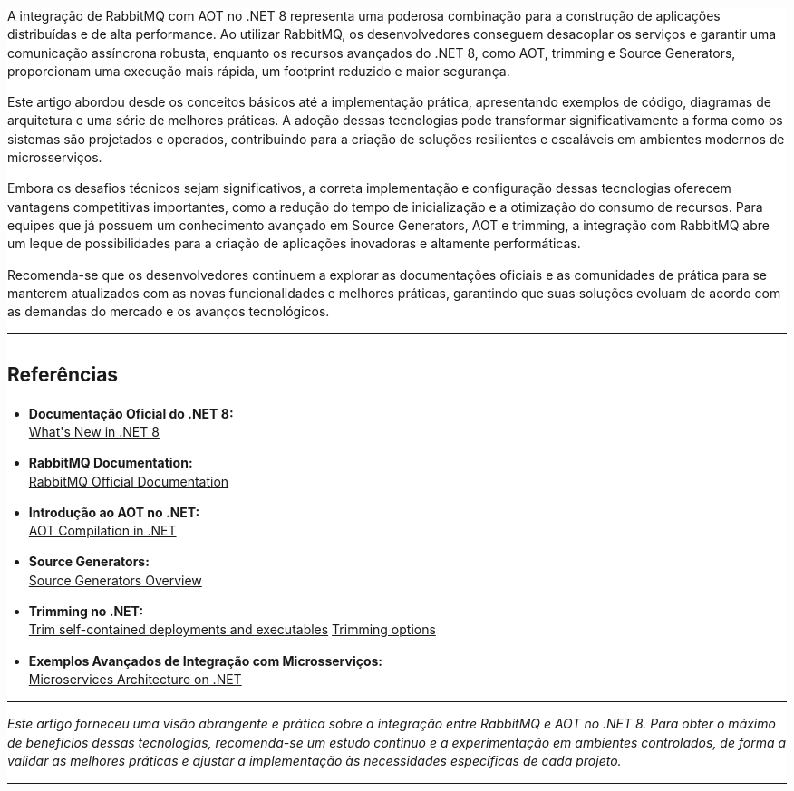 A integração de RabbitMQ com AOT no .NET 8 representa uma poderosa combinação para a construção de aplicações distribuídas e de alta performance. Ao utilizar RabbitMQ, os desenvolvedores conseguem desacoplar os serviços e garantir uma comunicação assíncrona robusta, enquanto os recursos avançados do .NET 8, como AOT, trimming e Source Generators, proporcionam uma execução mais rápida, um footprint reduzido e maior segurança.

Este artigo abordou desde os conceitos básicos até a implementação prática, apresentando exemplos de código, diagramas de arquitetura e uma série de melhores práticas. A adoção dessas tecnologias pode transformar significativamente a forma como os sistemas são projetados e operados, contribuindo para a criação de soluções resilientes e escaláveis em ambientes modernos de microsserviços.

Embora os desafios técnicos sejam significativos, a correta implementação e configuração dessas tecnologias oferecem vantagens competitivas importantes, como a redução do tempo de inicialização e a otimização do consumo de recursos. Para equipes que já possuem um conhecimento avançado em Source Generators, AOT e trimming, a integração com RabbitMQ abre um leque de possibilidades para a criação de aplicações inovadoras e altamente performáticas.

Recomenda-se que os desenvolvedores continuem a explorar as documentações oficiais e as comunidades de prática para se manterem atualizados com as novas funcionalidades e melhores práticas, garantindo que suas soluções evoluam de acordo com as demandas do mercado e os avanços tecnológicos.

---

## Referências

- **Documentação Oficial do .NET 8:**  
  [What's New in .NET 8](https://learn.microsoft.com/dotnet/core/whats-new/dotnet-8)

- **RabbitMQ Documentation:**  
  [RabbitMQ Official Documentation](https://www.rabbitmq.com/documentation.html)

- **Introdução ao AOT no .NET:**  
  [AOT Compilation in .NET](https://learn.microsoft.com/dotnet/core/deploying/native-aot/)

- **Source Generators:**  
  [Source Generators Overview](https://learn.microsoft.com/dotnet/csharp/roslyn-sdk/source-generators-overview)

- **Trimming no .NET:**  
  [Trim self-contained deployments and executables](https://learn.microsoft.com/en-us/dotnet/core/deploying/trimming/trim-self-contained)
  [Trimming options](https://learn.microsoft.com/en-us/dotnet/core/deploying/trimming/trimming-options)

- **Exemplos Avançados de Integração com Microsserviços:**  
  [Microservices Architecture on .NET](https://learn.microsoft.com/dotnet/architecture/microservices/)

---

*Este artigo forneceu uma visão abrangente e prática sobre a integração entre RabbitMQ e AOT no .NET 8. Para obter o máximo de benefícios dessas tecnologias, recomenda-se um estudo contínuo e a experimentação em ambientes controlados, de forma a validar as melhores práticas e ajustar a implementação às necessidades específicas de cada projeto.*

---
